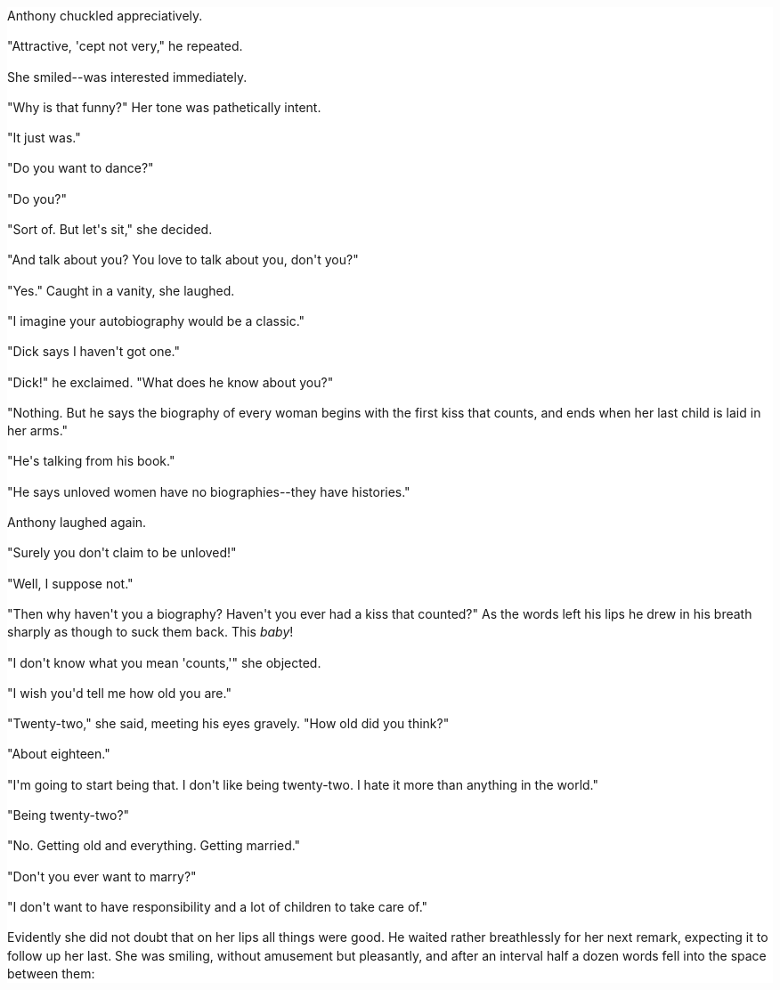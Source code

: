 Anthony chuckled appreciatively.

"Attractive, 'cept not very," he repeated.

She smiled--was interested immediately.

"Why is that funny?" Her tone was pathetically intent.

"It just was."

"Do you want to dance?"

"Do you?"

"Sort of. But let's sit," she decided.

"And talk about you? You love to talk about you, don't you?"

"Yes." Caught in a vanity, she laughed.

"I imagine your autobiography would be a classic."

"Dick says I haven't got one."

"Dick!" he exclaimed. "What does he know about you?"

"Nothing. But he says the biography of every woman begins with the first kiss that counts, and ends when her last child is laid in her arms."

"He's talking from his book."

"He says unloved women have no biographies--they have histories."

Anthony laughed again.

"Surely you don't claim to be unloved!"

"Well, I suppose not."

"Then why haven't you a biography? Haven't you ever had a kiss that counted?" As the words left his lips he drew in his breath sharply as though to suck them back. This _baby_!

"I don't know what you mean 'counts,'" she objected.

"I wish you'd tell me how old you are."

"Twenty-two," she said, meeting his eyes gravely. "How old did you think?"

"About eighteen."

"I'm going to start being that. I don't like being twenty-two. I hate it more than anything in the world."

"Being twenty-two?"

"No. Getting old and everything. Getting married."

"Don't you ever want to marry?"

"I don't want to have responsibility and a lot of children to take care of."

Evidently she did not doubt that on her lips all things were good. He waited rather breathlessly for her next remark, expecting it to follow up her last. She was smiling, without amusement but pleasantly, and after an interval half a dozen words fell into the space between them:
